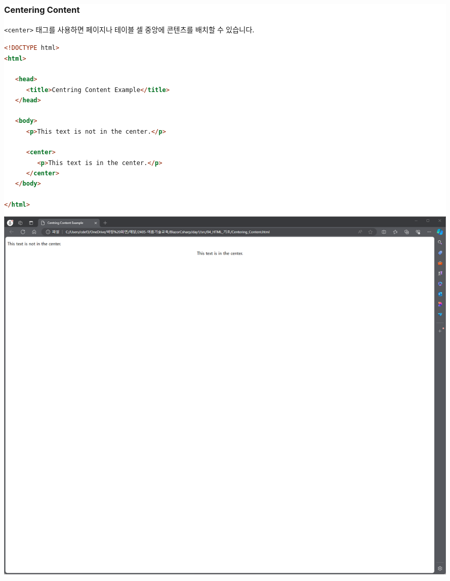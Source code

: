 ### Centering Content

`<center>` 태그를 사용하면 페이지나 테이블 셀 중앙에 콘텐츠를 배치할 수 있습니다.

```html
<!DOCTYPE html>
<html>

   <head>
      <title>Centring Content Example</title>
   </head>
	
   <body>
      <p>This text is not in the center.</p>
      
      <center>
         <p>This text is in the center.</p>
      </center>
   </body>
	
</html>
```

![](../img/04_HTML_기초/Centering_Content.png)
